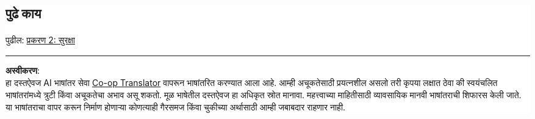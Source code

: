 
## पुढे काय

पुढील: [प्रकरण 2: सुरक्षा](../02-Security/README.md)  

---

**अस्वीकरण**:  
हा दस्तऐवज AI भाषांतर सेवा [Co-op Translator](https://github.com/Azure/co-op-translator) वापरून भाषांतरित करण्यात आला आहे. आम्ही अचूकतेसाठी प्रयत्नशील असलो तरी कृपया लक्षात ठेवा की स्वयंचलित भाषांतरांमध्ये त्रुटी किंवा अचूकतेचा अभाव असू शकतो. मूळ भाषेतील दस्तऐवज हा अधिकृत स्रोत मानावा. महत्त्वाच्या माहितीसाठी व्यावसायिक मानवी भाषांतराची शिफारस केली जाते. या भाषांतराचा वापर करून निर्माण होणाऱ्या कोणत्याही गैरसमज किंवा चुकीच्या अर्थासाठी आम्ही जबाबदार राहणार नाही.